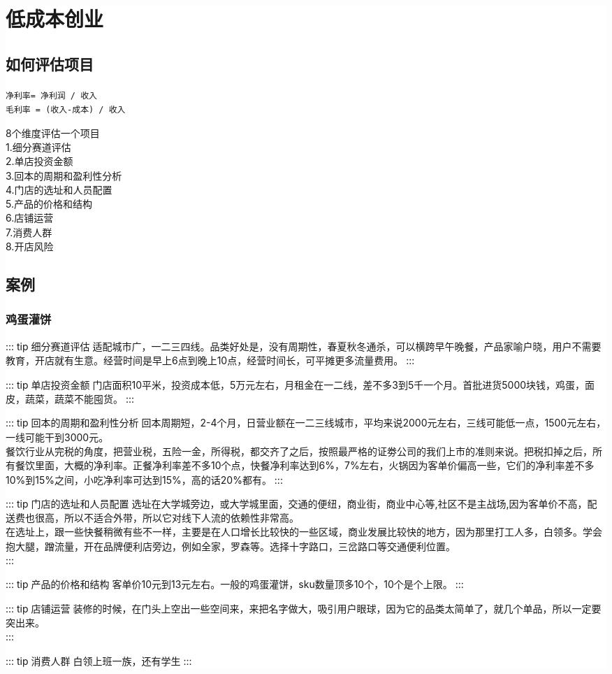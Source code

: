 #  低成本创业

## 如何评估项目

`净利率= 净利润 / 收入`<br/>
`毛利率 = (收入-成本) / 收入`

8个维度评估一个项目<br/>
1.细分赛道评估<br/>
2.单店投资金额<br/>
3.回本的周期和盈利性分析<br/>
4.门店的选址和人员配置<br/>
5.产品的价格和结构<br/> 
6.店铺运营<br/>
7.消费人群<br/>
8.开店风险<br/>


## 案例


### 鸡蛋灌饼

::: tip 细分赛道评估
适配城市广，一二三四线。品类好处是，没有周期性，春夏秋冬通杀，可以横跨早午晚餐，产品家喻户晓，用户不需要教育，开店就有生意。经营时间是早上6点到晚上10点，经营时间长，可平摊更多流量费用。
:::

::: tip 单店投资金额
门店面积10平米，投资成本低，5万元左右，月租金在一二线，差不多3到5千一个月。首批进货5000块钱，鸡蛋，面皮，蔬菜，蔬菜不能囤货。
:::

::: tip 回本的周期和盈利性分析
回本周期短，2-4个月，日营业额在一二三线城市，平均来说2000元左右，三线可能低一点，1500元左右，一线可能干到3000元。<br/>
餐饮行业从完税的角度，把营业税，五险一金，所得税，都交齐了之后，按照最严格的证劵公司的我们上市的准则来说。把税扣掉之后，所有餐饮里面，大概的净利率。正餐净利率差不多10个点，快餐净利率达到6%，7%左右，火锅因为客单价偏高一些，它们的净利率差不多10%到15%之间，小吃净利率可达到15%，高的话20%都有。
:::

::: tip 门店的选址和人员配置
选址在大学城旁边，或大学城里面，交通的便纽，商业街，商业中心等,社区不是主战场,因为客单价不高，配送费也很高，所以不适合外带，所以它对线下人流的依赖性非常高。<br/>
在选址上，跟一些快餐稍微有些不一样，主要是在人口增长比较快的一些区域，商业发展比较快的地方，因为那里打工人多，白领多。学会抱大腿，蹭流量，开在品牌便利店旁边，例如全家，罗森等。选择十字路口，三岔路口等交通便利位置。<br/>
:::

::: tip 产品的价格和结构
客单价10元到13元左右。一般的鸡蛋灌饼，sku数量顶多10个，10个是个上限。
:::

::: tip 店铺运营
装修的时候，在门头上空出一些空间来，来把名字做大，吸引用户眼球，因为它的品类太简单了，就几个单品，所以一定要突出来。<br/>
:::

::: tip 消费人群
白领上班一族，还有学生
:::
